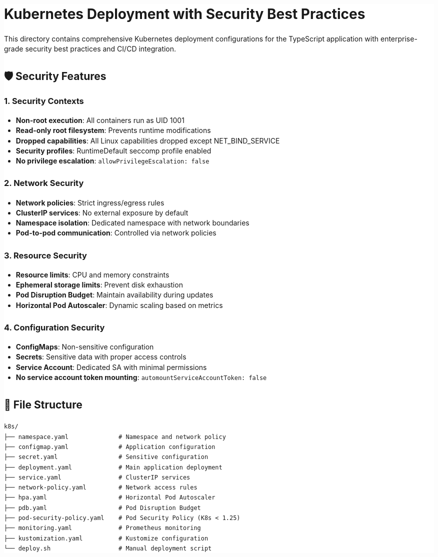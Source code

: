 # Kubernetes Deployment with Security Best Practices

This directory contains comprehensive Kubernetes deployment configurations for the TypeScript application with enterprise-grade security best practices and CI/CD integration.

## 🛡️ Security Features

### 1. **Security Contexts**
- **Non-root execution**: All containers run as UID 1001
- **Read-only root filesystem**: Prevents runtime modifications
- **Dropped capabilities**: All Linux capabilities dropped except NET_BIND_SERVICE
- **Security profiles**: RuntimeDefault seccomp profile enabled
- **No privilege escalation**: `allowPrivilegeEscalation: false`

### 2. **Network Security**
- **Network policies**: Strict ingress/egress rules
- **ClusterIP services**: No external exposure by default
- **Namespace isolation**: Dedicated namespace with network boundaries
- **Pod-to-pod communication**: Controlled via network policies

### 3. **Resource Security**
- **Resource limits**: CPU and memory constraints
- **Ephemeral storage limits**: Prevent disk exhaustion
- **Pod Disruption Budget**: Maintain availability during updates
- **Horizontal Pod Autoscaler**: Dynamic scaling based on metrics

### 4. **Configuration Security**
- **ConfigMaps**: Non-sensitive configuration
- **Secrets**: Sensitive data with proper access controls
- **Service Account**: Dedicated SA with minimal permissions
- **No service account token mounting**: `automountServiceAccountToken: false`

## 📁 File Structure

```
k8s/
├── namespace.yaml              # Namespace and network policy
├── configmap.yaml              # Application configuration
├── secret.yaml                 # Sensitive configuration
├── deployment.yaml             # Main application deployment
├── service.yaml                # ClusterIP services
├── network-policy.yaml         # Network access rules
├── hpa.yaml                    # Horizontal Pod Autoscaler
├── pdb.yaml                    # Pod Disruption Budget
├── pod-security-policy.yaml    # Pod Security Policy (K8s < 1.25)
├── monitoring.yaml             # Prometheus monitoring
├── kustomization.yaml          # Kustomize configuration
└── deploy.sh                   # Manual deployment script
```
